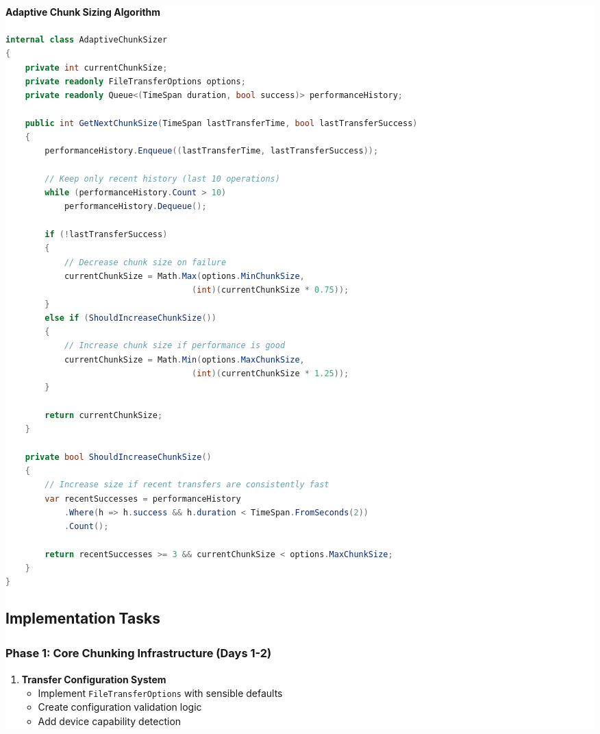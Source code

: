 #### Adaptive Chunk Sizing Algorithm
```csharp
internal class AdaptiveChunkSizer
{
    private int currentChunkSize;
    private readonly FileTransferOptions options;
    private readonly Queue<(TimeSpan duration, bool success)> performanceHistory;
    
    public int GetNextChunkSize(TimeSpan lastTransferTime, bool lastTransferSuccess)
    {
        performanceHistory.Enqueue((lastTransferTime, lastTransferSuccess));
        
        // Keep only recent history (last 10 operations)
        while (performanceHistory.Count > 10)
            performanceHistory.Dequeue();
        
        if (!lastTransferSuccess)
        {
            // Decrease chunk size on failure
            currentChunkSize = Math.Max(options.MinChunkSize, 
                                      (int)(currentChunkSize * 0.75));
        }
        else if (ShouldIncreaseChunkSize())
        {
            // Increase chunk size if performance is good
            currentChunkSize = Math.Min(options.MaxChunkSize, 
                                      (int)(currentChunkSize * 1.25));
        }
        
        return currentChunkSize;
    }
    
    private bool ShouldIncreaseChunkSize()
    {
        // Increase size if recent transfers are consistently fast
        var recentSuccesses = performanceHistory
            .Where(h => h.success && h.duration < TimeSpan.FromSeconds(2))
            .Count();
        
        return recentSuccesses >= 3 && currentChunkSize < options.MaxChunkSize;
    }
}
```

## Implementation Tasks

### Phase 1: Core Chunking Infrastructure (Days 1-2)
1. **Transfer Configuration System**
   - Implement `FileTransferOptions` with sensible defaults
   - Create configuration validation logic
   - Add device capability detection
